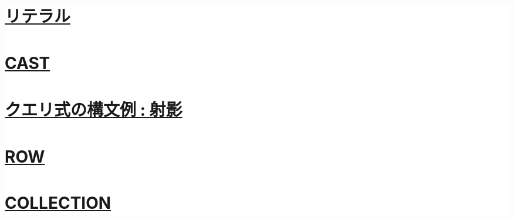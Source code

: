 # [リテラル](literals-entity-sql.md)
# [CAST](cast-entity-sql.md)
# [クエリ式の構文例 : 射影](query-expression-syntax-examples-projection.md)
# [ROW](row-entity-sql.md)
# [COLLECTION](collection-entity-sql.md)
